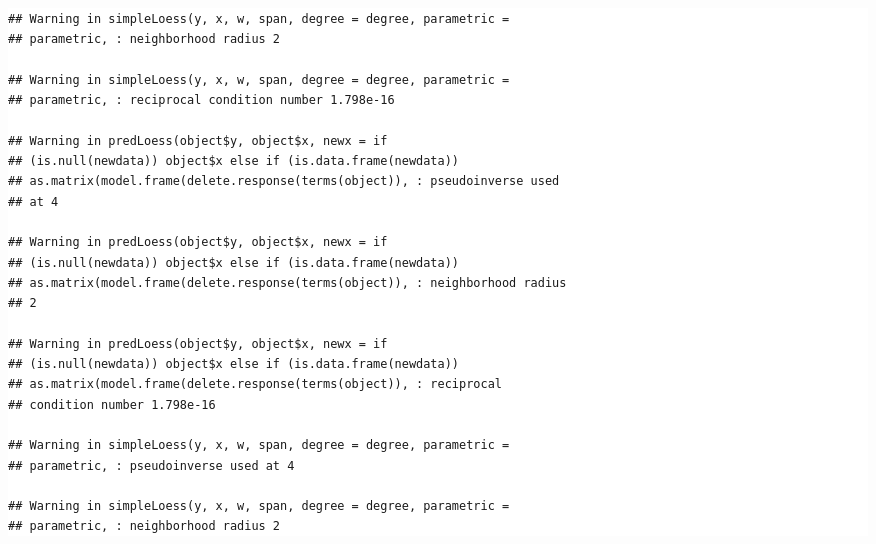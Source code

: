     ## Warning in simpleLoess(y, x, w, span, degree = degree, parametric =
    ## parametric, : neighborhood radius 2

    ## Warning in simpleLoess(y, x, w, span, degree = degree, parametric =
    ## parametric, : reciprocal condition number 1.798e-16

    ## Warning in predLoess(object$y, object$x, newx = if
    ## (is.null(newdata)) object$x else if (is.data.frame(newdata))
    ## as.matrix(model.frame(delete.response(terms(object)), : pseudoinverse used
    ## at 4

    ## Warning in predLoess(object$y, object$x, newx = if
    ## (is.null(newdata)) object$x else if (is.data.frame(newdata))
    ## as.matrix(model.frame(delete.response(terms(object)), : neighborhood radius
    ## 2

    ## Warning in predLoess(object$y, object$x, newx = if
    ## (is.null(newdata)) object$x else if (is.data.frame(newdata))
    ## as.matrix(model.frame(delete.response(terms(object)), : reciprocal
    ## condition number 1.798e-16

    ## Warning in simpleLoess(y, x, w, span, degree = degree, parametric =
    ## parametric, : pseudoinverse used at 4

    ## Warning in simpleLoess(y, x, w, span, degree = degree, parametric =
    ## parametric, : neighborhood radius 2
